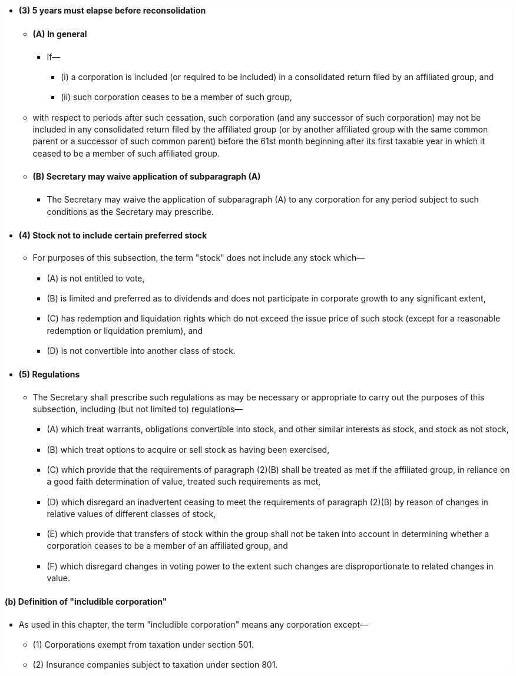 * #### (3) 5 years must elapse before reconsolidation
  * #### (A) In general
    * If—

      * (i) a corporation is included (or required to be included) in a consolidated return filed by an affiliated group, and

      * (ii) such corporation ceases to be a member of such group,


  * with respect to periods after such cessation, such corporation (and any successor of such corporation) may not be included in any consolidated return filed by the affiliated group (or by another affiliated group with the same common parent or a successor of such common parent) before the 61st month beginning after its first taxable year in which it ceased to be a member of such affiliated group.

  * #### (B) Secretary may waive application of subparagraph (A)
    * The Secretary may waive the application of subparagraph (A) to any corporation for any period subject to such conditions as the Secretary may prescribe.

* #### (4) Stock not to include certain preferred stock
  * For purposes of this subsection, the term "stock" does not include any stock which—

    * (A) is not entitled to vote,

    * (B) is limited and preferred as to dividends and does not participate in corporate growth to any significant extent,

    * (C) has redemption and liquidation rights which do not exceed the issue price of such stock (except for a reasonable redemption or liquidation premium), and

    * (D) is not convertible into another class of stock.

* #### (5) Regulations
  * The Secretary shall prescribe such regulations as may be necessary or appropriate to carry out the purposes of this subsection, including (but not limited to) regulations—

    * (A) which treat warrants, obligations convertible into stock, and other similar interests as stock, and stock as not stock,

    * (B) which treat options to acquire or sell stock as having been exercised,

    * (C) which provide that the requirements of paragraph (2)(B) shall be treated as met if the affiliated group, in reliance on a good faith determination of value, treated such requirements as met,

    * (D) which disregard an inadvertent ceasing to meet the requirements of paragraph (2)(B) by reason of changes in relative values of different classes of stock,

    * (E) which provide that transfers of stock within the group shall not be taken into account in determining whether a corporation ceases to be a member of an affiliated group, and

    * (F) which disregard changes in voting power to the extent such changes are disproportionate to related changes in value.

#### (b) Definition of "includible corporation"
* As used in this chapter, the term "includible corporation" means any corporation except—

  * (1) Corporations exempt from taxation under section 501.

  * (2) Insurance companies subject to taxation under section 801.
